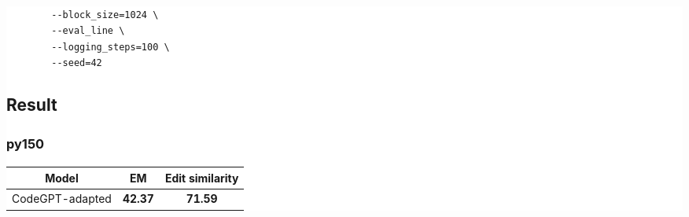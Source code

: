 ```shell
        --block_size=1024 \
        --eval_line \
        --logging_steps=100 \
        --seed=42
```

## Result

### py150

| Model                                                 |     EM     |  Edit similarity  |
| ----------------------------------------------------- | :--------: | :---------------: |
| CodeGPT-adapted                                       |  **42.37** |     **71.59**     |


